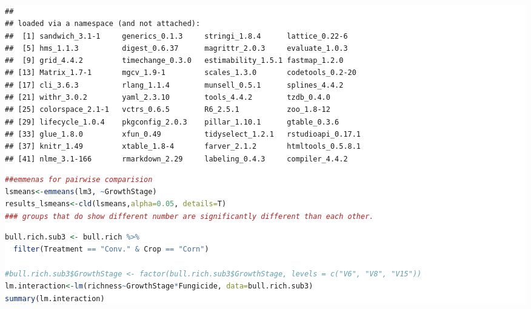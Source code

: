     ## 
    ## loaded via a namespace (and not attached):
    ##  [1] sandwich_3.1-1     generics_0.1.3     stringi_1.8.4      lattice_0.22-6    
    ##  [5] hms_1.1.3          digest_0.6.37      magrittr_2.0.3     evaluate_1.0.3    
    ##  [9] grid_4.4.2         timechange_0.3.0   estimability_1.5.1 fastmap_1.2.0     
    ## [13] Matrix_1.7-1       mgcv_1.9-1         scales_1.3.0       codetools_0.2-20  
    ## [17] cli_3.6.3          rlang_1.1.4        munsell_0.5.1      splines_4.4.2     
    ## [21] withr_3.0.2        yaml_2.3.10        tools_4.4.2        tzdb_0.4.0        
    ## [25] colorspace_2.1-1   vctrs_0.6.5        R6_2.5.1           zoo_1.8-12        
    ## [29] lifecycle_1.0.4    pkgconfig_2.0.3    pillar_1.10.1      gtable_0.3.6      
    ## [33] glue_1.8.0         xfun_0.49          tidyselect_1.2.1   rstudioapi_0.17.1 
    ## [37] knitr_1.49         xtable_1.8-4       farver_2.1.2       htmltools_0.5.8.1 
    ## [41] nlme_3.1-166       rmarkdown_2.29     labeling_0.4.3     compiler_4.4.2

``` r
##emmenas for pairwise comparision
lsmeans<-emmeans(lm3, ~GrowthStage)
results_lsmeans<-cld(lsmeans,alpha=0.05, details=T)
### groups that do show different number are significantly different than each other. 
```

``` r
bull.rich.sub3 <- bull.rich %>%
  filter(Treatment == "Conv." & Crop == "Corn")

#bull.rich.sub3$GrowthStage <- factor(bull.rich.sub3$GrowthStage, levels = c("V6", "V8", "V15"))
lm.interaction<-lm(richness~GrowthStage*Fungicide, data=bull.rich.sub3)
summary(lm.interaction)
```
